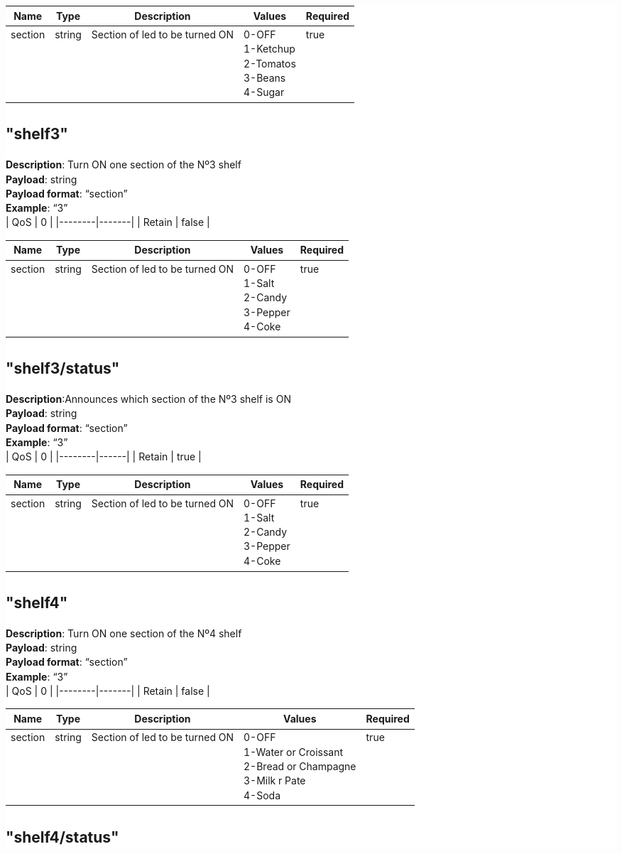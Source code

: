 | Name   | Type   | Description                   | Values                                                       | Required |
|--------|--------|-------------------------------|--------------------------------------------------------------|----------|
| section| string | Section of led to be turned ON| 0-OFF<br> 1-Ketchup<br> 2-Tomatos<br> 3-Beans<br> 4-Sugar<br>| true     |

## "shelf3"

**Description**: Turn ON one section of the Nº3 shelf<br>
**Payload**: string<br>
**Payload format**: “section”<br>
**Example**: “3”<br>
| QoS    | 0     |
|--------|-------|
| Retain | false |

| Name   | Type   | Description                   | Values                                                       | Required |
|--------|--------|-------------------------------|--------------------------------------------------------------|----------|
| section| string | Section of led to be turned ON| 0-OFF<br> 1-Salt <br> 2-Candy<br> 3-Pepper<br> 4-Coke<br>| true     |

## "shelf3/status"

**Description**:Announces which section of the Nº3 shelf is ON<br>
**Payload**: string<br>
**Payload format**: “section”<br>
**Example**: “3”<br>
| QoS    | 0    |
|--------|------|
| Retain | true |

| Name   | Type   | Description                   | Values                                                       | Required |
|--------|--------|-------------------------------|--------------------------------------------------------------|----------|
| section| string | Section of led to be turned ON| 0-OFF<br> 1-Salt <br> 2-Candy<br> 3-Pepper<br> 4-Coke<br>| true     |

## "shelf4"

**Description**: Turn ON one section of the Nº4 shelf<br>
**Payload**: string<br>
**Payload format**: “section”<br>
**Example**: “3”<br>
| QoS    | 0     |
|--------|-------|
| Retain | false |

| Name   | Type   | Description                   | Values                                                       | Required |
|--------|--------|-------------------------------|--------------------------------------------------------------|----------|
| section| string | Section of led to be turned ON| 0-OFF<br> 1-Water or Croissant<br> 2-Bread or Champagne<br> 3-Milk r Pate<br> 4-Soda<br>| true     |

## "shelf4/status"
